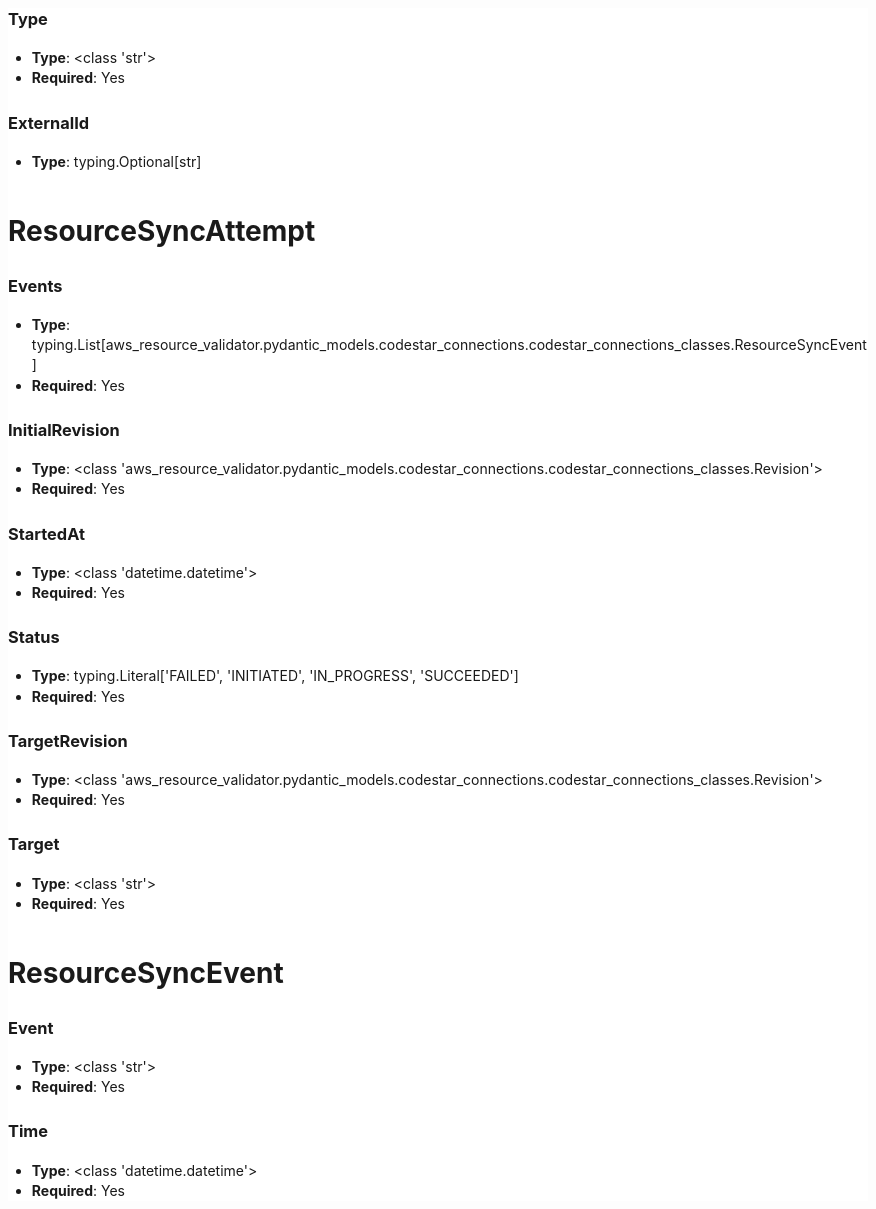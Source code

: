 ### Type
- **Type**: <class 'str'>
- **Required**: Yes

### ExternalId
- **Type**: typing.Optional[str]


# ResourceSyncAttempt

### Events
- **Type**: typing.List[aws_resource_validator.pydantic_models.codestar_connections.codestar_connections_classes.ResourceSyncEvent]
- **Required**: Yes

### InitialRevision
- **Type**: <class 'aws_resource_validator.pydantic_models.codestar_connections.codestar_connections_classes.Revision'>
- **Required**: Yes

### StartedAt
- **Type**: <class 'datetime.datetime'>
- **Required**: Yes

### Status
- **Type**: typing.Literal['FAILED', 'INITIATED', 'IN_PROGRESS', 'SUCCEEDED']
- **Required**: Yes

### TargetRevision
- **Type**: <class 'aws_resource_validator.pydantic_models.codestar_connections.codestar_connections_classes.Revision'>
- **Required**: Yes

### Target
- **Type**: <class 'str'>
- **Required**: Yes


# ResourceSyncEvent

### Event
- **Type**: <class 'str'>
- **Required**: Yes

### Time
- **Type**: <class 'datetime.datetime'>
- **Required**: Yes
